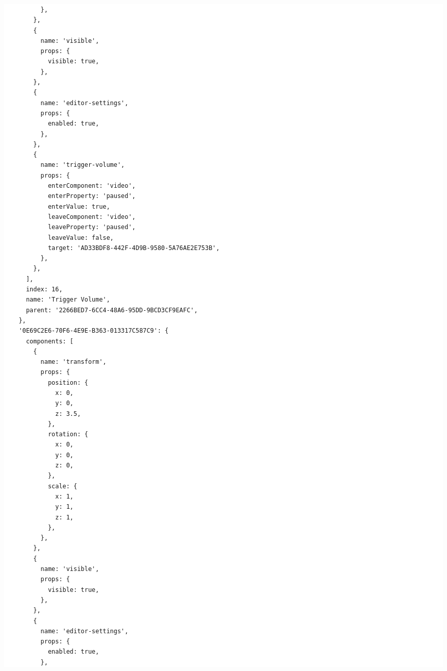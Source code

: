               },
            },
            {
              name: 'visible',
              props: {
                visible: true,
              },
            },
            {
              name: 'editor-settings',
              props: {
                enabled: true,
              },
            },
            {
              name: 'trigger-volume',
              props: {
                enterComponent: 'video',
                enterProperty: 'paused',
                enterValue: true,
                leaveComponent: 'video',
                leaveProperty: 'paused',
                leaveValue: false,
                target: 'AD33BDF8-442F-4D9B-9580-5A76AE2E753B',
              },
            },
          ],
          index: 16,
          name: 'Trigger Volume',
          parent: '2266BED7-6CC4-48A6-95DD-9BCD3CF9EAFC',
        },
        '0E69C2E6-70F6-4E9E-B363-013317C587C9': {
          components: [
            {
              name: 'transform',
              props: {
                position: {
                  x: 0,
                  y: 0,
                  z: 3.5,
                },
                rotation: {
                  x: 0,
                  y: 0,
                  z: 0,
                },
                scale: {
                  x: 1,
                  y: 1,
                  z: 1,
                },
              },
            },
            {
              name: 'visible',
              props: {
                visible: true,
              },
            },
            {
              name: 'editor-settings',
              props: {
                enabled: true,
              },